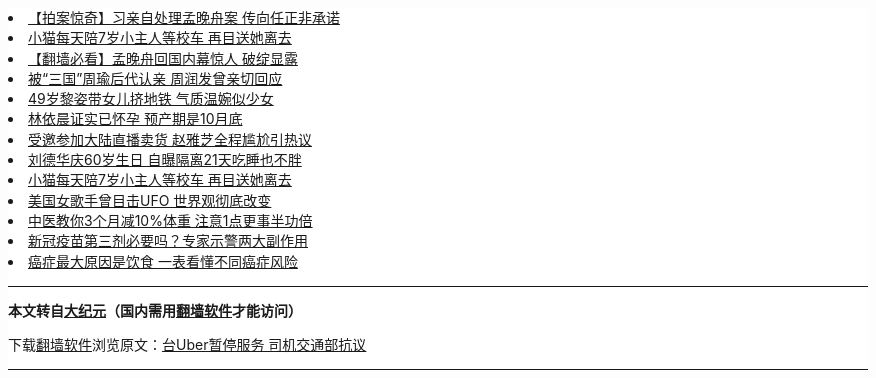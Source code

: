 <li><a href="https://github.com/ymotvy337/djy/blob/master/gb/21/9/28/n13265398.md#1">【拍案惊奇】习亲自处理孟晚舟案 传向任正非承诺</a></li>
<li><a href="https://github.com/ymotvy337/djy/blob/master/gb/21/9/28/n13266167.md#1">小猫每天陪7岁小主人等校车 再目送她离去</a></li>
<li><a href="https://github.com/ymotvy337/djy/blob/master/gb/21/9/27/n13263282.md#1">【翻墙必看】孟晚舟回国内幕惊人 破绽显露</a></li>
<li><a href="https://github.com/ymotvy337/djy/blob/master/gb/21/9/27/n13264870.md#1">被“三国”周瑜后代认亲 周润发曾亲切回应</a></li>
<li><a href="https://github.com/ymotvy337/djy/blob/master/gb/21/9/28/n13267480.md#1">49岁黎姿带女儿挤地铁 气质温婉似少女</a></li>
<li><a href="https://github.com/ymotvy337/djy/blob/master/gb/21/9/28/n13267702.md#1">林依晨证实已怀孕 预产期是10月底</a></li>
<li><a href="https://github.com/ymotvy337/djy/blob/master/gb/21/9/30/n13270234.md#1">受邀参加大陆直播卖货 赵雅芝全程尴尬引热议</a></li>
<li><a href="https://github.com/ymotvy337/djy/blob/master/gb/21/9/27/n13265083.md#1">刘德华庆60岁生日 自曝隔离21天吃睡也不胖</a></li>
<li><a href="https://github.com/ymotvy337/djy/blob/master/gb/21/9/28/n13266167.md#1">小猫每天陪7岁小主人等校车 再目送她离去</a></li>
<li><a href="https://github.com/ymotvy337/djy/blob/master/gb/21/9/29/n13268154.md#1">美国女歌手曾目击UFO 世界观彻底改变</a></li>
<li><a href="https://github.com/ymotvy337/djy/blob/master/gb/21/9/20/n13247426.md#1">中医教你3个月减10%体重 注意1点更事半功倍</a></li>
<li><a href="https://github.com/ymotvy337/djy/blob/master/gb/21/9/28/n13265507.md#1">新冠疫苗第三剂必要吗？专家示警两大副作用</a></li>
<li><a href="https://github.com/ymotvy337/djy/blob/master/gb/21/9/28/n13267409.md#1">癌症最大原因是饮食 一表看懂不同癌症风险</a></li>
<hr>

<strong>本文转自<a href="https://www.epochtimes.com">大纪元</a>（国内需用<a href="https://github.com/ymotvy337/www/blob/master/README.md#8">翻墙软件</a>才能访问）</strong><p>下载<a href="https://github.com/ymotvy337/www/blob/master/README.md#8">翻墙软件</a>浏览原文：<a href="https://www.epochtimes.com/gb/17/2/10/n8796540.htm">台Uber暂停服务 司机交通部抗议</a></p><hr>
